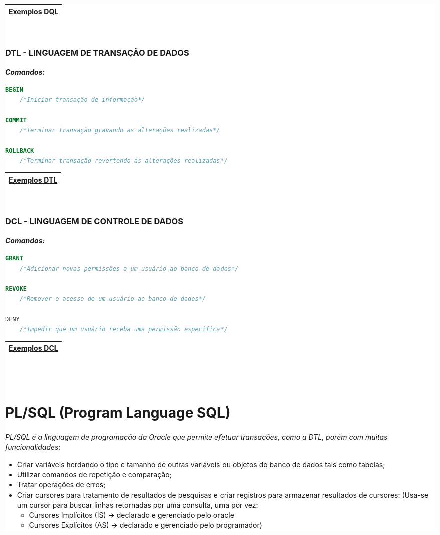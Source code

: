  | <a href="https://github.com/LoukasLoukanos/Ciencia-da-Computacao/blob/master/Complementar%20-%20SQL%20e%20PLSQL%20(Did%C3%A1tico)/DQL.sql">Exemplos DQL</a> | 
 |:-:| 
  
 </br> 
  
 ### **DTL - LINGUAGEM DE TRANSAÇÃO DE DADOS** 
  
 ***Comandos:*** 
 ```sql 
 BEGIN  
     /*Iniciar transação de informação*/ 
  
 COMMIT  
     /*Terminar transação gravando as alterações realizadas*/ 
  
 ROLLBACK  
     /*Terminar transação revertendo as alterações realizadas*/ 
 ``` 
  
 | <a href="https://github.com/LoukasLoukanos/Ciencia-da-Computacao/blob/master/Complementar%20-%20SQL%20e%20PLSQL%20(Did%C3%A1tico)/DTL.sql">Exemplos DTL</a> | 
 |:-:| 
  
 </br> 
  
 ### **DCL - LINGUAGEM DE CONTROLE DE DADOS** 
  
 ***Comandos:*** 
 ```sql 
 GRANT 
     /*Adicionar novas permissões a um usuário ao banco de dados*/ 
  
 REVOKE 
     /*Remover o acesso de um usuário ao banco de dados*/ 
  
 DENY 
     /*Impedir que um usuário receba uma permissão específica*/ 
 ``` 
  
 | <a href="https://github.com/LoukasLoukanos/Ciencia-da-Computacao/blob/master/Complementar%20-%20SQL%20e%20PLSQL%20(Did%C3%A1tico)/DCL.sql">Exemplos DCL</a> | 
 |:-:|

</br></br> 

# **PL/SQL (Program Language SQL)**
*PL/SQL é a linguagem de programação da Oracle que permite efetuar transações, como a DTL, porém com muitas funcionalidades:*
 - Criar variáveis herdando o tipo e tamanho de outras variáveis ou objetos do banco de dados tais como tabelas;
 - Utilizar comandos de repetição e comparação;
 - Tratar operações de erros;
 - Criar cursores para tratamento de resultados de pesquisas e criar registros para armazenar resultados de cursores:
   (Usa-se um cursor para buscar linhas retornadas por uma consulta, uma por vez:
    - Cursores Implícitos (IS)    →   declarado e gerenciado pelo oracle
    - Cursores Explícitos (AS)    →   declarado e gerenciado pelo programador)
    